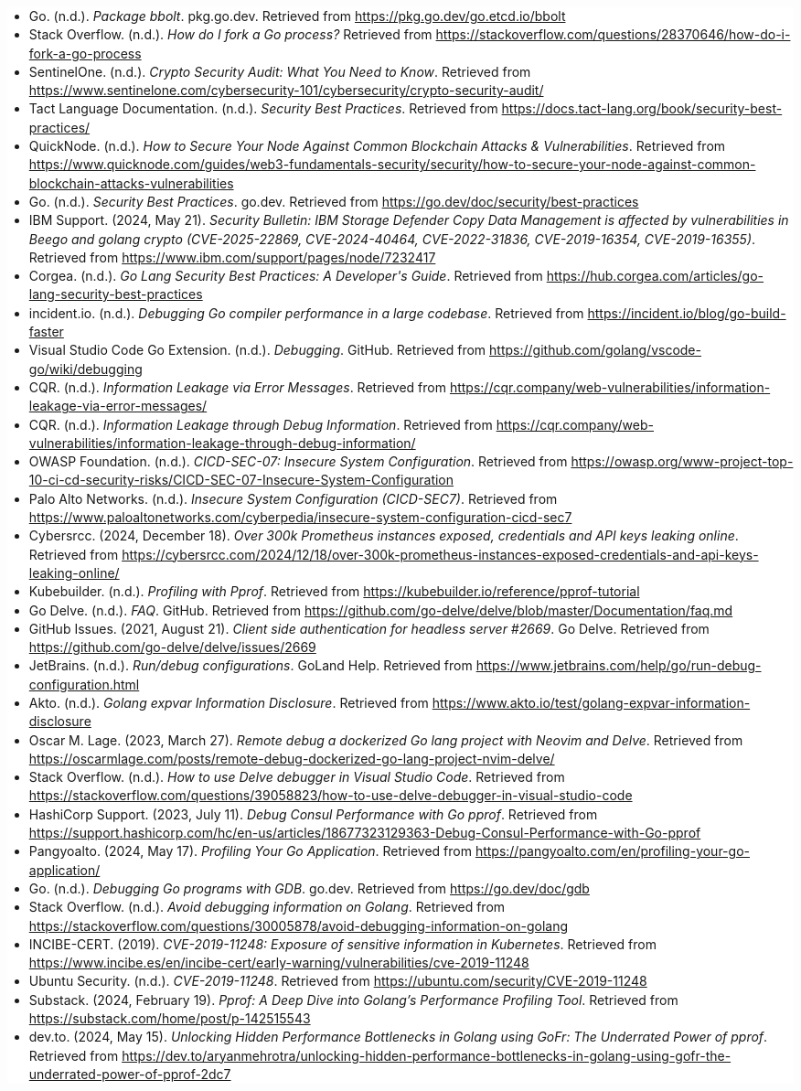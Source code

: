 - Go. (n.d.). *Package bbolt*. pkg.go.dev. Retrieved from https://pkg.go.dev/go.etcd.io/bbolt
- Stack Overflow. (n.d.). *How do I fork a Go process?* Retrieved from https://stackoverflow.com/questions/28370646/how-do-i-fork-a-go-process
- SentinelOne. (n.d.). *Crypto Security Audit: What You Need to Know*. Retrieved from https://www.sentinelone.com/cybersecurity-101/cybersecurity/crypto-security-audit/
- Tact Language Documentation. (n.d.). *Security Best Practices*. Retrieved from https://docs.tact-lang.org/book/security-best-practices/
- QuickNode. (n.d.). *How to Secure Your Node Against Common Blockchain Attacks & Vulnerabilities*. Retrieved from https://www.quicknode.com/guides/web3-fundamentals-security/security/how-to-secure-your-node-against-common-blockchain-attacks-vulnerabilities
- Go. (n.d.). *Security Best Practices*. go.dev. Retrieved from https://go.dev/doc/security/best-practices
- IBM Support. (2024, May 21). *Security Bulletin: IBM Storage Defender Copy Data Management is affected by vulnerabilities in Beego and golang crypto (CVE-2025-22869, CVE-2024-40464, CVE-2022-31836, CVE-2019-16354, CVE-2019-16355)*. Retrieved from https://www.ibm.com/support/pages/node/7232417
- Corgea. (n.d.). *Go Lang Security Best Practices: A Developer's Guide*. Retrieved from https://hub.corgea.com/articles/go-lang-security-best-practices
- incident.io. (n.d.). *Debugging Go compiler performance in a large codebase*. Retrieved from https://incident.io/blog/go-build-faster
- Visual Studio Code Go Extension. (n.d.). *Debugging*. GitHub. Retrieved from https://github.com/golang/vscode-go/wiki/debugging
- CQR. (n.d.). *Information Leakage via Error Messages*. Retrieved from https://cqr.company/web-vulnerabilities/information-leakage-via-error-messages/
- CQR. (n.d.). *Information Leakage through Debug Information*. Retrieved from https://cqr.company/web-vulnerabilities/information-leakage-through-debug-information/
- OWASP Foundation. (n.d.). *CICD-SEC-07: Insecure System Configuration*. Retrieved from https://owasp.org/www-project-top-10-ci-cd-security-risks/CICD-SEC-07-Insecure-System-Configuration
- Palo Alto Networks. (n.d.). *Insecure System Configuration (CICD-SEC7)*. Retrieved from https://www.paloaltonetworks.com/cyberpedia/insecure-system-configuration-cicd-sec7
- Cybersrcc. (2024, December 18). *Over 300k Prometheus instances exposed, credentials and API keys leaking online*. Retrieved from https://cybersrcc.com/2024/12/18/over-300k-prometheus-instances-exposed-credentials-and-api-keys-leaking-online/
- Kubebuilder. (n.d.). *Profiling with Pprof*. Retrieved from https://kubebuilder.io/reference/pprof-tutorial
- Go Delve. (n.d.). *FAQ*. GitHub. Retrieved from https://github.com/go-delve/delve/blob/master/Documentation/faq.md
- GitHub Issues. (2021, August 21). *Client side authentication for headless server #2669*. Go Delve. Retrieved from https://github.com/go-delve/delve/issues/2669
- JetBrains. (n.d.). *Run/debug configurations*. GoLand Help. Retrieved from https://www.jetbrains.com/help/go/run-debug-configuration.html
- Akto. (n.d.). *Golang expvar Information Disclosure*. Retrieved from https://www.akto.io/test/golang-expvar-information-disclosure
- Oscar M. Lage. (2023, March 27). *Remote debug a dockerized Go lang project with Neovim and Delve*. Retrieved from https://oscarmlage.com/posts/remote-debug-dockerized-go-lang-project-nvim-delve/
- Stack Overflow. (n.d.). *How to use Delve debugger in Visual Studio Code*. Retrieved from https://stackoverflow.com/questions/39058823/how-to-use-delve-debugger-in-visual-studio-code
- HashiCorp Support. (2023, July 11). *Debug Consul Performance with Go pprof*. Retrieved from https://support.hashicorp.com/hc/en-us/articles/18677323129363-Debug-Consul-Performance-with-Go-pprof
- Pangyoalto. (2024, May 17). *Profiling Your Go Application*. Retrieved from https://pangyoalto.com/en/profiling-your-go-application/
- Go. (n.d.). *Debugging Go programs with GDB*. go.dev. Retrieved from https://go.dev/doc/gdb
- Stack Overflow. (n.d.). *Avoid debugging information on Golang*. Retrieved from https://stackoverflow.com/questions/30005878/avoid-debugging-information-on-golang
- INCIBE-CERT. (2019). *CVE-2019-11248: Exposure of sensitive information in Kubernetes*. Retrieved from https://www.incibe.es/en/incibe-cert/early-warning/vulnerabilities/cve-2019-11248
- Ubuntu Security. (n.d.). *CVE-2019-11248*. Retrieved from https://ubuntu.com/security/CVE-2019-11248
- Substack. (2024, February 19). *Pprof: A Deep Dive into Golang’s Performance Profiling Tool*. Retrieved from https://substack.com/home/post/p-142515543
- dev.to. (2024, May 15). *Unlocking Hidden Performance Bottlenecks in Golang using GoFr: The Underrated Power of pprof*. Retrieved from https://dev.to/aryanmehrotra/unlocking-hidden-performance-bottlenecks-in-golang-using-gofr-the-underrated-power-of-pprof-2dc7